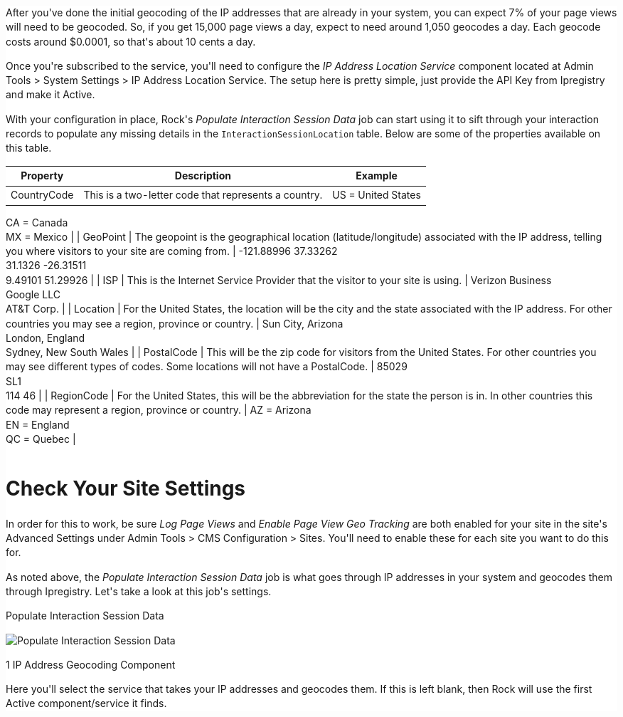 After you've done the initial geocoding of the IP addresses that are already in your system, you can expect 7% of your page views will need to be geocoded. So, if you get 15,000 page views a day, expect to need around 1,050 geocodes a day. Each geocode costs around $0.0001, so that's about 10 cents a day.

Once you're subscribed to the service, you'll need to configure the _IP Address Location Service_ component located at Admin Tools > System Settings > IP Address Location Service. The setup here is pretty simple, just provide the API Key from Ipregistry and make it Active.

With your configuration in place, Rock's _Populate Interaction Session Data_ job can start using it to sift through your interaction records to populate any missing details in the `InteractionSessionLocation` table. Below are some of the properties available on this table.

| Property | Description | Example |
| --- | --- | --- |
| CountryCode | This is a two-letter code that represents a country. | US = United States  
CA = Canada  
MX = Mexico |
| GeoPoint | The geopoint is the geographical location (latitude/longitude) associated with the IP address, telling you where visitors to your site are coming from. | \-121.88996 37.33262  
31.1326 -26.31511  
9.49101 51.29926 |
| ISP | This is the Internet Service Provider that the visitor to your site is using. | Verizon Business  
Google LLC  
AT&T Corp. |
| Location | For the United States, the location will be the city and the state associated with the IP address. For other countries you may see a region, province or country. | Sun City, Arizona  
London, England  
Sydney, New South Wales |
| PostalCode | This will be the zip code for visitors from the United States. For other countries you may see different types of codes. Some locations will not have a PostalCode. | 85029  
SL1  
114 46 |
| RegionCode | For the United States, this will be the abbreviation for the state the person is in. In other countries this code may represent a region, province or country. | AZ = Arizona  
EN = England  
QC = Quebec |

Check Your Site Settings
========================

In order for this to work, be sure _Log Page Views_ and _Enable Page View Geo Tracking_ are both enabled for your site in the site's Advanced Settings under Admin Tools > CMS Configuration > Sites. You'll need to enable these for each site you want to do this for.

As noted above, the _Populate Interaction Session Data_ job is what goes through IP addresses in your system and geocodes them through Ipregistry. Let's take a look at this job's settings.

Populate Interaction Session Data

![Populate Interaction Session Data](https://rockrms.blob.core.windows.net/documentation/Books/9/1.15.0/images/populate-interaction-session-data-job-v14.png)

1 IP Address Geocoding Component

Here you'll select the service that takes your IP addresses and geocodes them. If this is left blank, then Rock will use the first Active component/service it finds.
